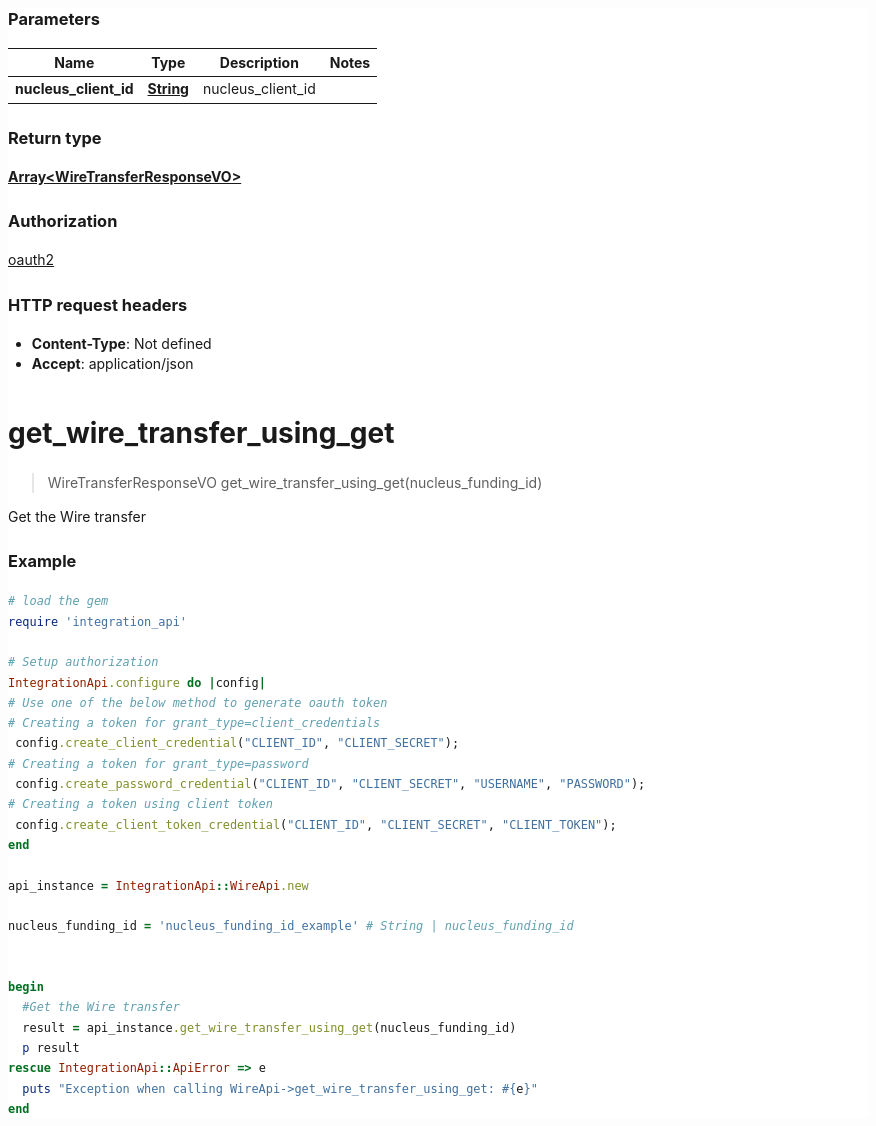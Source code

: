 ### Parameters

Name | Type | Description  | Notes
------------- | ------------- | ------------- | -------------
 **nucleus_client_id** | [**String**](.md)| nucleus_client_id | 

### Return type

[**Array&lt;WireTransferResponseVO&gt;**](WireTransferResponseVO.md)

### Authorization

[oauth2](../README.md#oauth2)

### HTTP request headers

 - **Content-Type**: Not defined
 - **Accept**: application/json



# **get_wire_transfer_using_get**
> WireTransferResponseVO get_wire_transfer_using_get(nucleus_funding_id)

Get the Wire transfer

### Example
```ruby
# load the gem
require 'integration_api'

# Setup authorization
IntegrationApi.configure do |config|
# Use one of the below method to generate oauth token        
# Creating a token for grant_type=client_credentials
 config.create_client_credential("CLIENT_ID", "CLIENT_SECRET");
# Creating a token for grant_type=password
 config.create_password_credential("CLIENT_ID", "CLIENT_SECRET", "USERNAME", "PASSWORD");
# Creating a token using client token
 config.create_client_token_credential("CLIENT_ID", "CLIENT_SECRET", "CLIENT_TOKEN");
end

api_instance = IntegrationApi::WireApi.new

nucleus_funding_id = 'nucleus_funding_id_example' # String | nucleus_funding_id


begin
  #Get the Wire transfer
  result = api_instance.get_wire_transfer_using_get(nucleus_funding_id)
  p result
rescue IntegrationApi::ApiError => e
  puts "Exception when calling WireApi->get_wire_transfer_using_get: #{e}"
end
```
